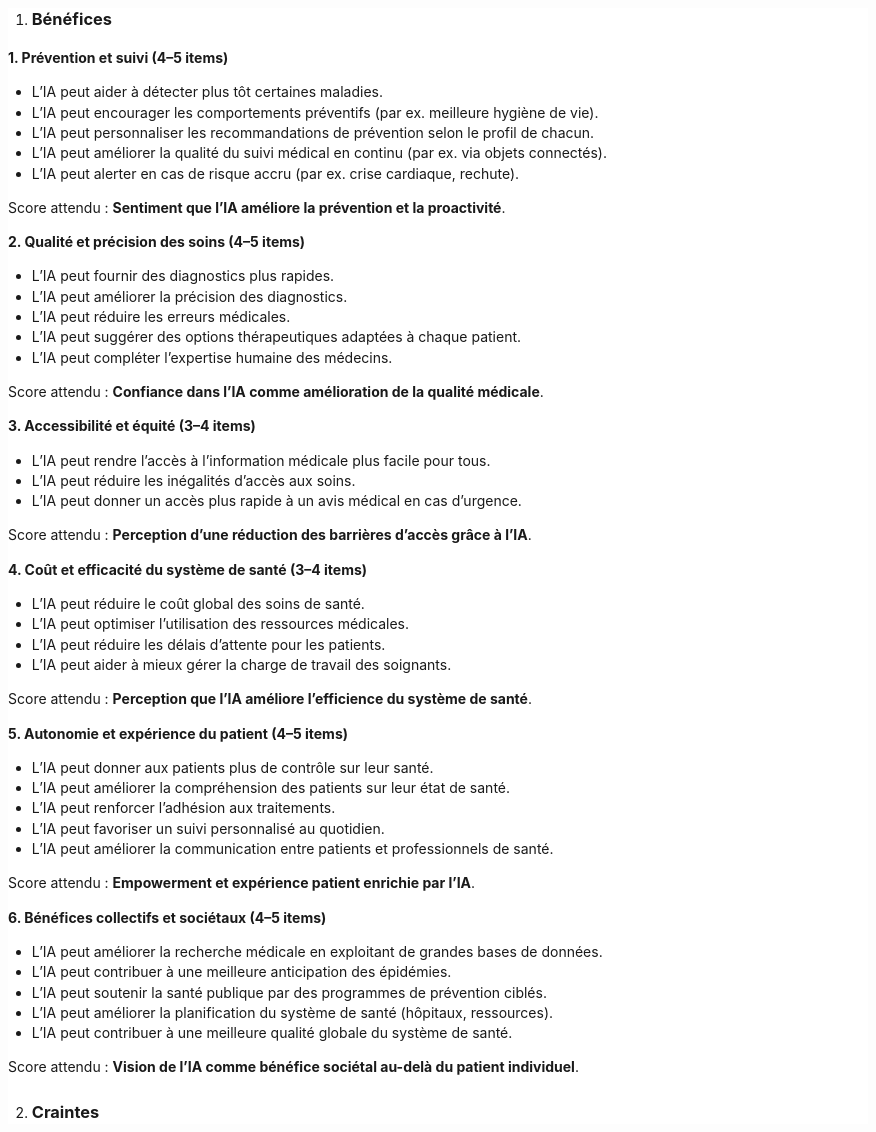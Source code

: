 1. ### Bénéfices

**1\. Prévention et suivi (4–5 items)**

* L’IA peut aider à détecter plus tôt certaines maladies.  
* L’IA peut encourager les comportements préventifs (par ex. meilleure hygiène de vie).  
* L’IA peut personnaliser les recommandations de prévention selon le profil de chacun.  
* L’IA peut améliorer la qualité du suivi médical en continu (par ex. via objets connectés).  
* L’IA peut alerter en cas de risque accru (par ex. crise cardiaque, rechute).

Score attendu : **Sentiment que l’IA améliore la prévention et la proactivité**.

**2\. Qualité et précision des soins (4–5 items)**

* L’IA peut fournir des diagnostics plus rapides.  
* L’IA peut améliorer la précision des diagnostics.  
* L’IA peut réduire les erreurs médicales.  
* L’IA peut suggérer des options thérapeutiques adaptées à chaque patient.  
* L’IA peut compléter l’expertise humaine des médecins.

Score attendu : **Confiance dans l’IA comme amélioration de la qualité médicale**.

**3\. Accessibilité et équité (3–4 items)**

* L’IA peut rendre l’accès à l’information médicale plus facile pour tous.  
* L’IA peut réduire les inégalités d’accès aux soins.  
* L’IA peut donner un accès plus rapide à un avis médical en cas d’urgence.

Score attendu : **Perception d’une réduction des barrières d’accès grâce à l’IA**.

**4\. Coût et efficacité du système de santé (3–4 items)**

* L’IA peut réduire le coût global des soins de santé.  
* L’IA peut optimiser l’utilisation des ressources médicales.  
* L’IA peut réduire les délais d’attente pour les patients.  
* L’IA peut aider à mieux gérer la charge de travail des soignants.

Score attendu : **Perception que l’IA améliore l’efficience du système de santé**.

**5\. Autonomie et expérience du patient (4–5 items)**

* L’IA peut donner aux patients plus de contrôle sur leur santé.  
* L’IA peut améliorer la compréhension des patients sur leur état de santé.  
* L’IA peut renforcer l’adhésion aux traitements.  
* L’IA peut favoriser un suivi personnalisé au quotidien.  
* L’IA peut améliorer la communication entre patients et professionnels de santé.

Score attendu : **Empowerment et expérience patient enrichie par l’IA**.

**6\. Bénéfices collectifs et sociétaux (4–5 items)**

* L’IA peut améliorer la recherche médicale en exploitant de grandes bases de données.  
* L’IA peut contribuer à une meilleure anticipation des épidémies.  
* L’IA peut soutenir la santé publique par des programmes de prévention ciblés.  
* L’IA peut améliorer la planification du système de santé (hôpitaux, ressources).  
* L’IA peut contribuer à une meilleure qualité globale du système de santé.

Score attendu : **Vision de l’IA comme bénéfice sociétal au-delà du patient individuel**.

2. ### Craintes 
